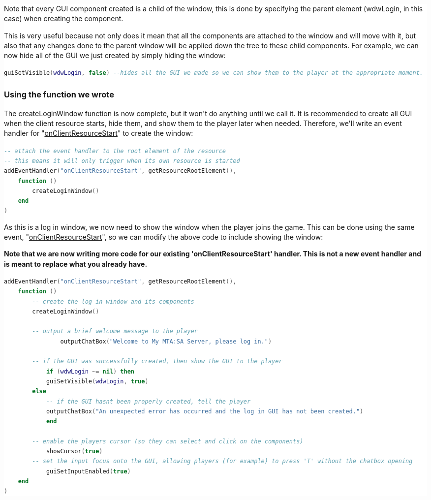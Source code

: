 Note that every GUI component created is a child of the window, this is done by specifying the parent element (wdwLogin, in this case) when creating the component.

This is very useful because not only does it mean that all the components are attached to the window and will move with it, but also that any changes done to the parent window will be applied down the tree to these child components. For example, we can now hide all of the GUI we just created by simply hiding the window:

``` lua
guiSetVisible(wdwLogin, false) --hides all the GUI we made so we can show them to the player at the appropriate moment. 
```

### Using the function we wrote

The createLoginWindow function is now complete, but it won't do anything until we call it. It is recommended to create all GUI when the client resource starts, hide them, and show them to the player later when needed. Therefore, we'll write an event handler for "[onClientResourceStart](/docs/onClientResourceStart.md "wikilink")" to create the window:

``` lua
-- attach the event handler to the root element of the resource
-- this means it will only trigger when its own resource is started
addEventHandler("onClientResourceStart", getResourceRootElement(), 
    function ()
        createLoginWindow()
    end
)   
```

As this is a log in window, we now need to show the window when the player joins the game. This can be done using the same event, "[onClientResourceStart](/docs/onClientResourceStart.md "wikilink")", so we can modify the above code to include showing the window:

**Note that we are now writing more code for our existing 'onClientResourceStart' handler. This is not a new event handler and is meant to replace what you already have.**

``` lua
addEventHandler("onClientResourceStart", getResourceRootElement(), 
    function ()
        -- create the log in window and its components
        createLoginWindow()

        -- output a brief welcome message to the player
                outputChatBox("Welcome to My MTA:SA Server, please log in.")

        -- if the GUI was successfully created, then show the GUI to the player
            if (wdwLogin ~= nil) then
            guiSetVisible(wdwLogin, true)
        else
            -- if the GUI hasnt been properly created, tell the player
            outputChatBox("An unexpected error has occurred and the log in GUI has not been created.")
            end 

        -- enable the players cursor (so they can select and click on the components)
            showCursor(true)
        -- set the input focus onto the GUI, allowing players (for example) to press 'T' without the chatbox opening
            guiSetInputEnabled(true)
    end
)   
```
